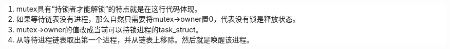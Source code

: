~~~ c
~~~

1. mutex具有“持锁者才能解锁”的特点就是在这行代码体现。
2. 如果等待链表没有进程，那么自然只需要将mutex->owner置0，代表没有锁是释放状态。
3. mutex->owner的值改成当前可以持锁进程的task_struct。
4. 从等待进程链表取出第一个进程，并从链表上移除。然后就是唤醒该进程。

